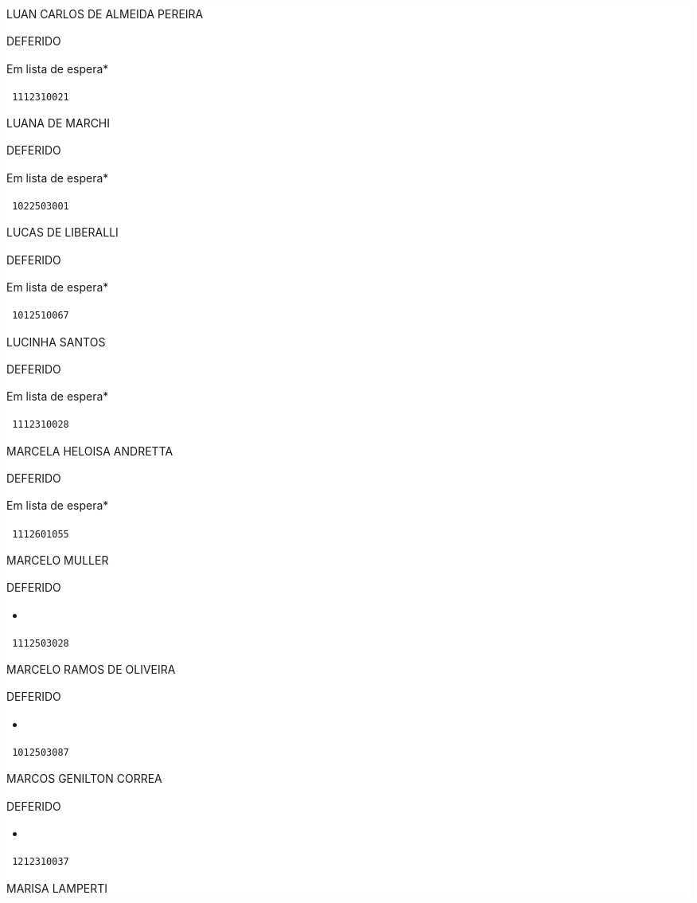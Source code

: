    LUAN CARLOS DE ALMEIDA PEREIRA

   DEFERIDO

   Em lista de espera*

     1112310021

   LUANA DE MARCHI

   DEFERIDO

   Em lista de espera*

     1022503001

   LUCAS DE LIBERALLI

   DEFERIDO

   Em lista de espera*

     1012510067

   LUCINHA SANTOS

   DEFERIDO

   Em lista de espera*

     1112310028

   MARCELA HELOISA ANDRETTA

   DEFERIDO

   Em lista de espera*

     1112601055

   MARCELO MULLER

   DEFERIDO

   -

     1112503028

   MARCELO RAMOS DE OLIVEIRA

   DEFERIDO

   -

     1012503087

   MARCOS GENILTON CORREA

   DEFERIDO

   -

     1212310037

   MARISA LAMPERTI
